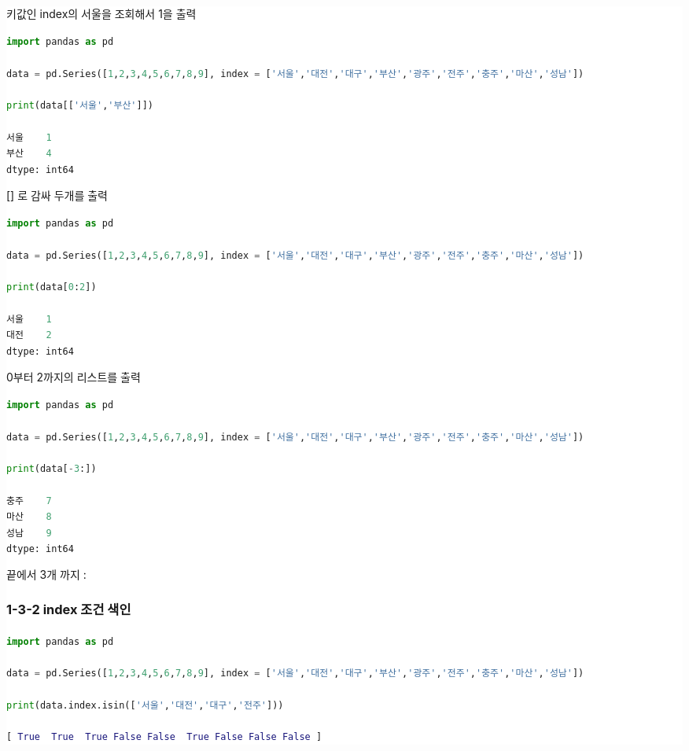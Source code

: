 키값인 index의 서울을 조회해서 1을 출력

```python
import pandas as pd

data = pd.Series([1,2,3,4,5,6,7,8,9], index = ['서울','대전','대구','부산','광주','전주','충주','마산','성남'])

print(data[['서울','부산']])

서울    1
부산    4
dtype: int64
```

 [] 로 감싸 두개를 출력

```python
import pandas as pd

data = pd.Series([1,2,3,4,5,6,7,8,9], index = ['서울','대전','대구','부산','광주','전주','충주','마산','성남'])

print(data[0:2])

서울    1
대전    2
dtype: int64
```

0부터 2까지의 리스트를 출력 

```python
import pandas as pd

data = pd.Series([1,2,3,4,5,6,7,8,9], index = ['서울','대전','대구','부산','광주','전주','충주','마산','성남'])

print(data[-3:])

충주    7
마산    8
성남    9
dtype: int64
```

끝에서 3개 까지  :

### 1-3-2 index 조건 색인

```python
import pandas as pd

data = pd.Series([1,2,3,4,5,6,7,8,9], index = ['서울','대전','대구','부산','광주','전주','충주','마산','성남'])

print(data.index.isin(['서울','대전','대구','전주']))

[ True  True  True False False  True False False False ]
```
